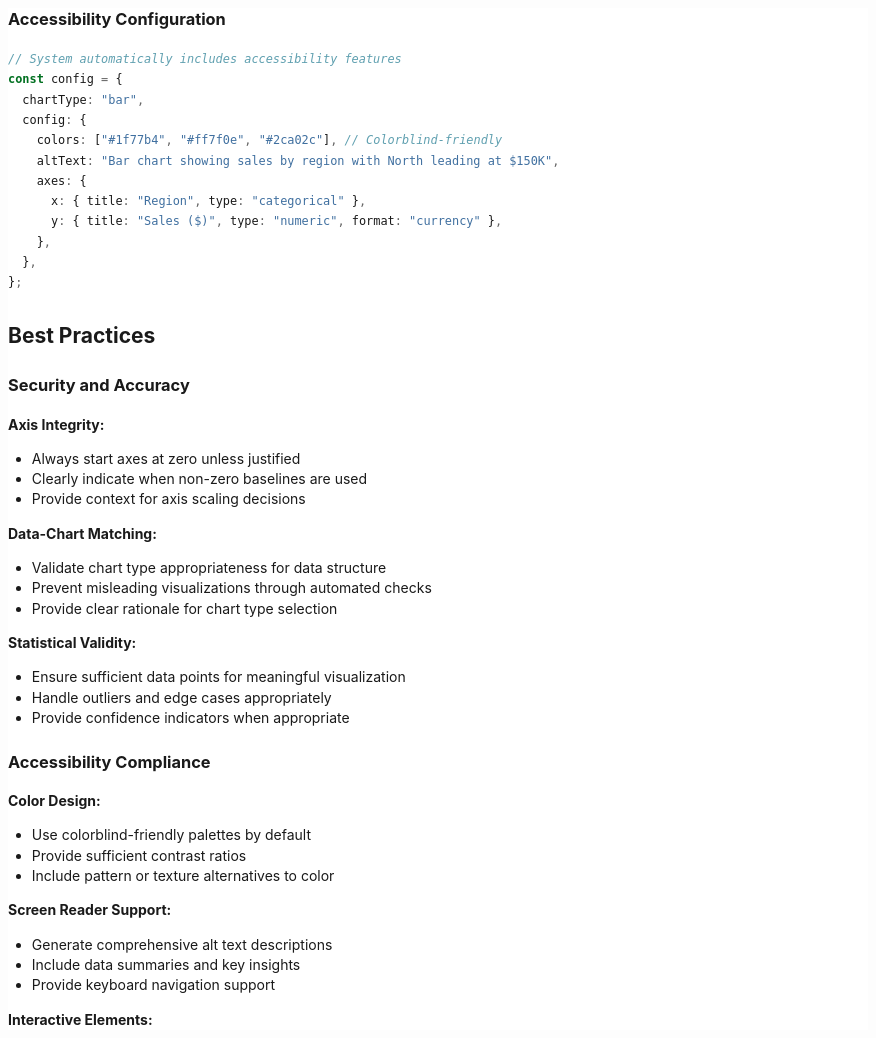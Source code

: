### Accessibility Configuration

```typescript
// System automatically includes accessibility features
const config = {
  chartType: "bar",
  config: {
    colors: ["#1f77b4", "#ff7f0e", "#2ca02c"], // Colorblind-friendly
    altText: "Bar chart showing sales by region with North leading at $150K",
    axes: {
      x: { title: "Region", type: "categorical" },
      y: { title: "Sales ($)", type: "numeric", format: "currency" },
    },
  },
};
```

## Best Practices

### Security and Accuracy

**Axis Integrity:**

- Always start axes at zero unless justified
- Clearly indicate when non-zero baselines are used
- Provide context for axis scaling decisions

**Data-Chart Matching:**

- Validate chart type appropriateness for data structure
- Prevent misleading visualizations through automated checks
- Provide clear rationale for chart type selection

**Statistical Validity:**

- Ensure sufficient data points for meaningful visualization
- Handle outliers and edge cases appropriately
- Provide confidence indicators when appropriate

### Accessibility Compliance

**Color Design:**

- Use colorblind-friendly palettes by default
- Provide sufficient contrast ratios
- Include pattern or texture alternatives to color

**Screen Reader Support:**

- Generate comprehensive alt text descriptions
- Include data summaries and key insights
- Provide keyboard navigation support

**Interactive Elements:**
